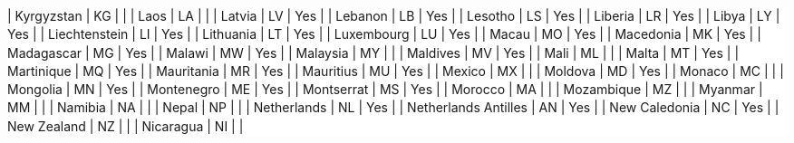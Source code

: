 | Kyrgyzstan | KG |  | 
| Laos | LA |  | 
| Latvia | LV | Yes | 
| Lebanon | LB | Yes | 
| Lesotho | LS | Yes | 
| Liberia | LR | Yes | 
| Libya | LY | Yes | 
| Liechtenstein | LI | Yes | 
| Lithuania | LT | Yes | 
| Luxembourg | LU | Yes | 
| Macau | MO | Yes | 
| Macedonia | MK | Yes | 
| Madagascar | MG | Yes | 
| Malawi | MW | Yes | 
| Malaysia | MY |  | 
| Maldives | MV | Yes | 
| Mali | ML |  | 
| Malta | MT | Yes | 
| Martinique | MQ | Yes | 
| Mauritania | MR | Yes | 
| Mauritius | MU | Yes | 
| Mexico | MX |  | 
| Moldova | MD | Yes | 
| Monaco | MC |  | 
| Mongolia | MN | Yes | 
| Montenegro | ME | Yes | 
| Montserrat | MS | Yes | 
| Morocco | MA |  | 
| Mozambique | MZ |  | 
| Myanmar | MM |  | 
| Namibia | NA |  | 
| Nepal | NP |  | 
| Netherlands | NL | Yes | 
| Netherlands Antilles | AN | Yes | 
| New Caledonia | NC | Yes | 
| New Zealand | NZ |  | 
| Nicaragua | NI |  | 
